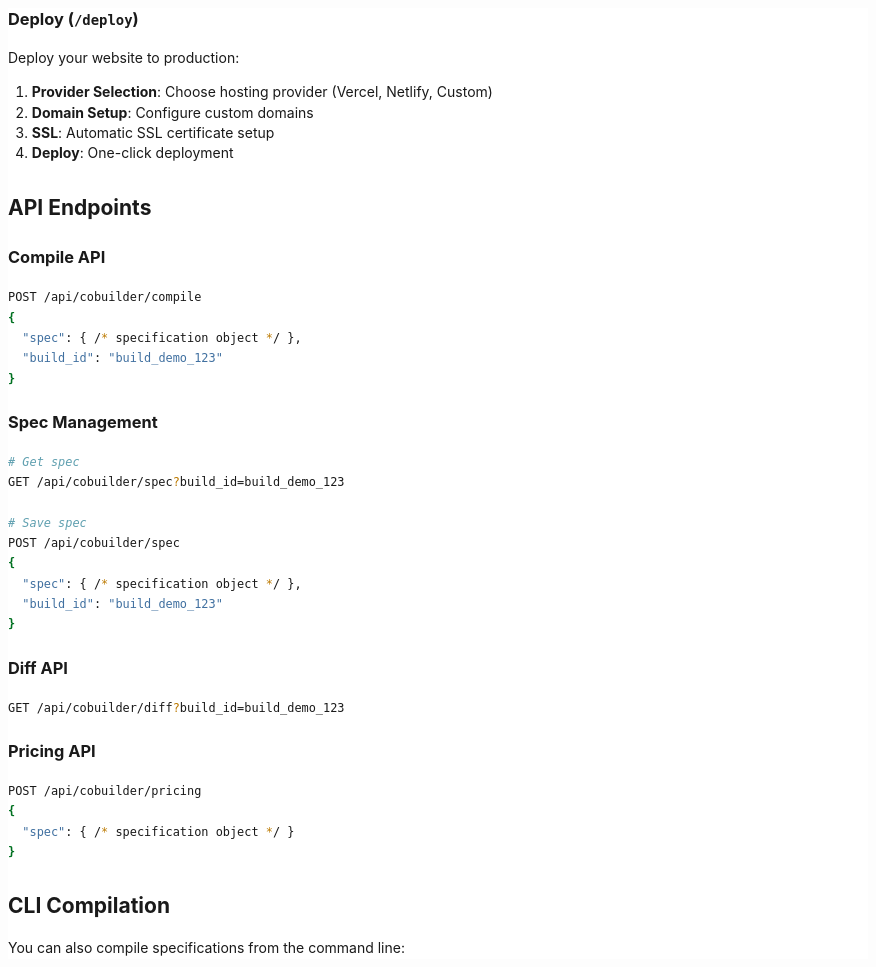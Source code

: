 ### Deploy (`/deploy`)

Deploy your website to production:

1. **Provider Selection**: Choose hosting provider (Vercel, Netlify, Custom)
2. **Domain Setup**: Configure custom domains
3. **SSL**: Automatic SSL certificate setup
4. **Deploy**: One-click deployment

## API Endpoints

### Compile API

```bash
POST /api/cobuilder/compile
{
  "spec": { /* specification object */ },
  "build_id": "build_demo_123"
}
```

### Spec Management

```bash
# Get spec
GET /api/cobuilder/spec?build_id=build_demo_123

# Save spec
POST /api/cobuilder/spec
{
  "spec": { /* specification object */ },
  "build_id": "build_demo_123"
}
```

### Diff API

```bash
GET /api/cobuilder/diff?build_id=build_demo_123
```

### Pricing API

```bash
POST /api/cobuilder/pricing
{
  "spec": { /* specification object */ }
}
```

## CLI Compilation

You can also compile specifications from the command line:
